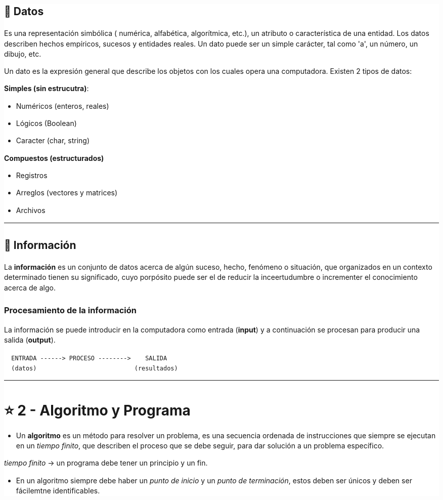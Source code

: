 
## :book: Datos

Es una representación simbólica ( numérica, alfabética, algorítmica, etc.), un atributo o característica de una entidad. Los datos describen hechos empíricos, sucesos y entidades reales. Un dato puede ser un simple carácter, tal como 'a', un número, un dibujo, etc.

Un dato es la expresión general que describe los objetos con los cuales opera una computadora. Existen 2 tipos de datos:

**Simples (sin estrucutra)**:

- Numéricos (enteros, reales)

- Lógicos (Boolean)

- Caracter (char, string)

**Compuestos (estructurados)**

- Registros

- Arreglos (vectores y matrices)

- Archivos

---

## :book: Información

La **información** es un conjunto de datos acerca de algún suceso, hecho, fenómeno o situación, que organizados en un contexto determinado tienen su significado, cuyo porpósito puede ser el de reducir la inceertudumbre o incrementer el conocimiento acerca de algo.


### Procesamiento de la información

La información se puede introducir en la computadora como entrada (**input**) y a continuación se procesan para producir una salida (**output**).

```
  ENTRADA ------> PROCESO -------->    SALIDA
  (datos)                           (resultados)
```

---

# :star: 2 - Algoritmo y Programa

- Un **algoritmo** es un método para resolver un problema, es una secuencia ordenada de instrucciones que siempre se ejecutan en un *tiempo finito*, que describen el proceso que se debe seguir, para dar solución a un problema específico.

*tiempo finito* ->  un programa debe tener un principio y un fin.

- En un algoritmo siempre debe haber un *punto de inicio* y un *punto de terminación*, estos deben ser únicos y deben ser fácilemtne identificables.

